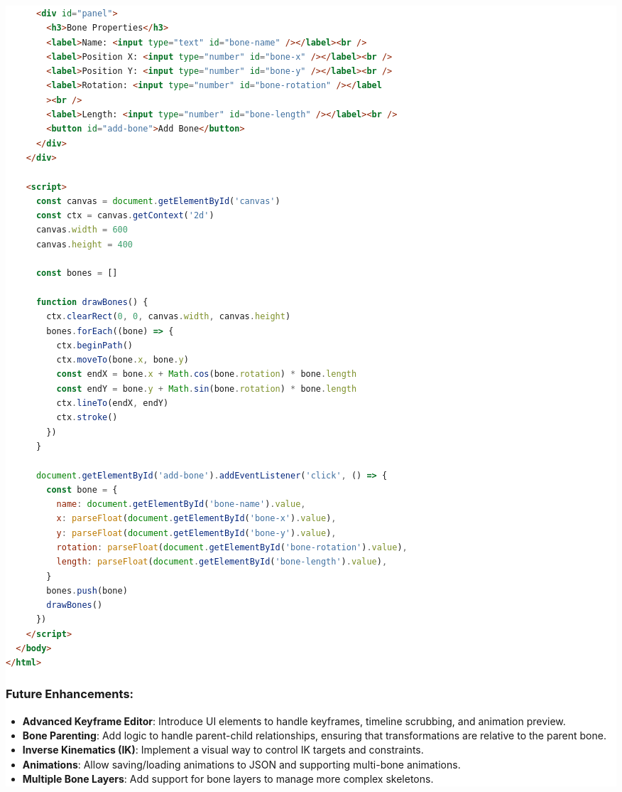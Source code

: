 ```html
      <div id="panel">
        <h3>Bone Properties</h3>
        <label>Name: <input type="text" id="bone-name" /></label><br />
        <label>Position X: <input type="number" id="bone-x" /></label><br />
        <label>Position Y: <input type="number" id="bone-y" /></label><br />
        <label>Rotation: <input type="number" id="bone-rotation" /></label
        ><br />
        <label>Length: <input type="number" id="bone-length" /></label><br />
        <button id="add-bone">Add Bone</button>
      </div>
    </div>

    <script>
      const canvas = document.getElementById('canvas')
      const ctx = canvas.getContext('2d')
      canvas.width = 600
      canvas.height = 400

      const bones = []

      function drawBones() {
        ctx.clearRect(0, 0, canvas.width, canvas.height)
        bones.forEach((bone) => {
          ctx.beginPath()
          ctx.moveTo(bone.x, bone.y)
          const endX = bone.x + Math.cos(bone.rotation) * bone.length
          const endY = bone.y + Math.sin(bone.rotation) * bone.length
          ctx.lineTo(endX, endY)
          ctx.stroke()
        })
      }

      document.getElementById('add-bone').addEventListener('click', () => {
        const bone = {
          name: document.getElementById('bone-name').value,
          x: parseFloat(document.getElementById('bone-x').value),
          y: parseFloat(document.getElementById('bone-y').value),
          rotation: parseFloat(document.getElementById('bone-rotation').value),
          length: parseFloat(document.getElementById('bone-length').value),
        }
        bones.push(bone)
        drawBones()
      })
    </script>
  </body>
</html>
```

### Future Enhancements:

- **Advanced Keyframe Editor**: Introduce UI elements to handle keyframes, timeline scrubbing, and animation preview.
- **Bone Parenting**: Add logic to handle parent-child relationships, ensuring that transformations are relative to the parent bone.
- **Inverse Kinematics (IK)**: Implement a visual way to control IK targets and constraints.
- **Animations**: Allow saving/loading animations to JSON and supporting multi-bone animations.
- **Multiple Bone Layers**: Add support for bone layers to manage more complex skeletons.
